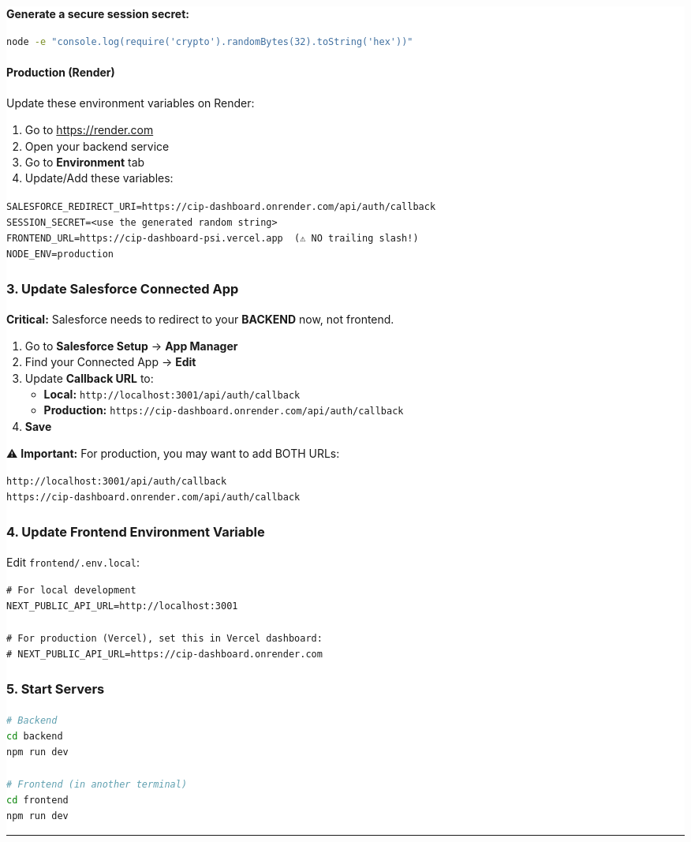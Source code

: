 **Generate a secure session secret:**
```bash
node -e "console.log(require('crypto').randomBytes(32).toString('hex'))"
```

#### **Production (Render)**

Update these environment variables on Render:

1. Go to https://render.com
2. Open your backend service
3. Go to **Environment** tab
4. Update/Add these variables:

```
SALESFORCE_REDIRECT_URI=https://cip-dashboard.onrender.com/api/auth/callback
SESSION_SECRET=<use the generated random string>
FRONTEND_URL=https://cip-dashboard-psi.vercel.app  (⚠️ NO trailing slash!)
NODE_ENV=production
```

### **3. Update Salesforce Connected App**

**Critical:** Salesforce needs to redirect to your **BACKEND** now, not frontend.

1. Go to **Salesforce Setup** → **App Manager**
2. Find your Connected App → **Edit**
3. Update **Callback URL** to:
   - **Local:** `http://localhost:3001/api/auth/callback`
   - **Production:** `https://cip-dashboard.onrender.com/api/auth/callback`
4. **Save**

⚠️ **Important:** For production, you may want to add BOTH URLs:
```
http://localhost:3001/api/auth/callback
https://cip-dashboard.onrender.com/api/auth/callback
```

### **4. Update Frontend Environment Variable**

Edit `frontend/.env.local`:

```env
# For local development
NEXT_PUBLIC_API_URL=http://localhost:3001

# For production (Vercel), set this in Vercel dashboard:
# NEXT_PUBLIC_API_URL=https://cip-dashboard.onrender.com
```

### **5. Start Servers**

```bash
# Backend
cd backend
npm run dev

# Frontend (in another terminal)
cd frontend
npm run dev
```

---